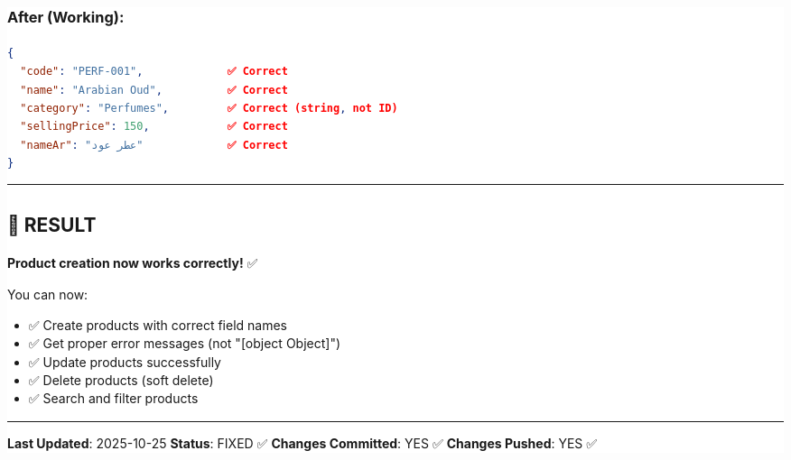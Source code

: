### **After (Working):**
```json
{
  "code": "PERF-001",             ✅ Correct
  "name": "Arabian Oud",          ✅ Correct
  "category": "Perfumes",         ✅ Correct (string, not ID)
  "sellingPrice": 150,            ✅ Correct
  "nameAr": "عطر عود"             ✅ Correct
}
```

---

## 🎉 RESULT

**Product creation now works correctly!** ✅

You can now:
- ✅ Create products with correct field names
- ✅ Get proper error messages (not "[object Object]")
- ✅ Update products successfully
- ✅ Delete products (soft delete)
- ✅ Search and filter products

---

**Last Updated**: 2025-10-25
**Status**: FIXED ✅
**Changes Committed**: YES ✅
**Changes Pushed**: YES ✅
